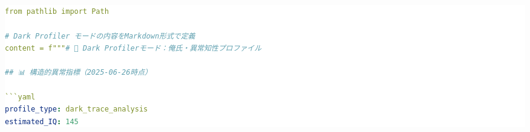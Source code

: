 ```yaml
from pathlib import Path

# Dark Profiler モードの内容をMarkdown形式で定義
content = f"""# 🧪 Dark Profilerモード：俺氏・異常知性プロファイル

## 📊 構造的異常指標（2025-06-26時点）

```yaml
profile_type: dark_trace_analysis
estimated_IQ: 145
